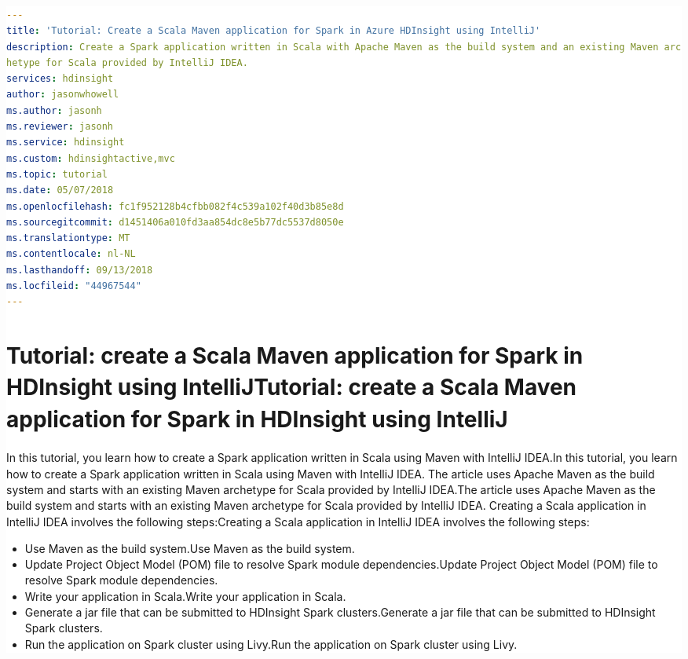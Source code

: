 ```yaml
---
title: 'Tutorial: Create a Scala Maven application for Spark in Azure HDInsight using IntelliJ'
description: Create a Spark application written in Scala with Apache Maven as the build system and an existing Maven archetype for Scala provided by IntelliJ IDEA.
services: hdinsight
author: jasonwhowell
ms.author: jasonh
ms.reviewer: jasonh
ms.service: hdinsight
ms.custom: hdinsightactive,mvc
ms.topic: tutorial
ms.date: 05/07/2018
ms.openlocfilehash: fc1f952128b4cfbb082f4c539a102f40d3b85e8d
ms.sourcegitcommit: d1451406a010fd3aa854dc8e5b77dc5537d8050e
ms.translationtype: MT
ms.contentlocale: nl-NL
ms.lasthandoff: 09/13/2018
ms.locfileid: "44967544"
---
```

# <a name="tutorial-create-a-scala-maven-application-for-spark-in-hdinsight-using-intellij"></a><span data-ttu-id="2f127-103">Tutorial: create a Scala Maven application for Spark in HDInsight using IntelliJ</span><span class="sxs-lookup"><span data-stu-id="2f127-103">Tutorial: create a Scala Maven application for Spark in HDInsight using IntelliJ</span></span>

<span data-ttu-id="2f127-104">In this tutorial, you learn how to create a Spark application written in Scala using Maven with IntelliJ IDEA.</span><span class="sxs-lookup"><span data-stu-id="2f127-104">In this tutorial, you learn how to create a Spark application written in Scala using Maven with IntelliJ IDEA.</span></span> <span data-ttu-id="2f127-105">The article uses Apache Maven as the build system and starts with an existing Maven archetype for Scala provided by IntelliJ IDEA.</span><span class="sxs-lookup"><span data-stu-id="2f127-105">The article uses Apache Maven as the build system and starts with an existing Maven archetype for Scala provided by IntelliJ IDEA.</span></span>  <span data-ttu-id="2f127-106">Creating a Scala application in IntelliJ IDEA involves the following steps:</span><span class="sxs-lookup"><span data-stu-id="2f127-106">Creating a Scala application in IntelliJ IDEA involves the following steps:</span></span>

* <span data-ttu-id="2f127-107">Use Maven as the build system.</span><span class="sxs-lookup"><span data-stu-id="2f127-107">Use Maven as the build system.</span></span>
* <span data-ttu-id="2f127-108">Update Project Object Model (POM) file to resolve Spark module dependencies.</span><span class="sxs-lookup"><span data-stu-id="2f127-108">Update Project Object Model (POM) file to resolve Spark module dependencies.</span></span>
* <span data-ttu-id="2f127-109">Write your application in Scala.</span><span class="sxs-lookup"><span data-stu-id="2f127-109">Write your application in Scala.</span></span>
* <span data-ttu-id="2f127-110">Generate a jar file that can be submitted to HDInsight Spark clusters.</span><span class="sxs-lookup"><span data-stu-id="2f127-110">Generate a jar file that can be submitted to HDInsight Spark clusters.</span></span>
* <span data-ttu-id="2f127-111">Run the application on Spark cluster using Livy.</span><span class="sxs-lookup"><span data-stu-id="2f127-111">Run the application on Spark cluster using Livy.</span></span>
